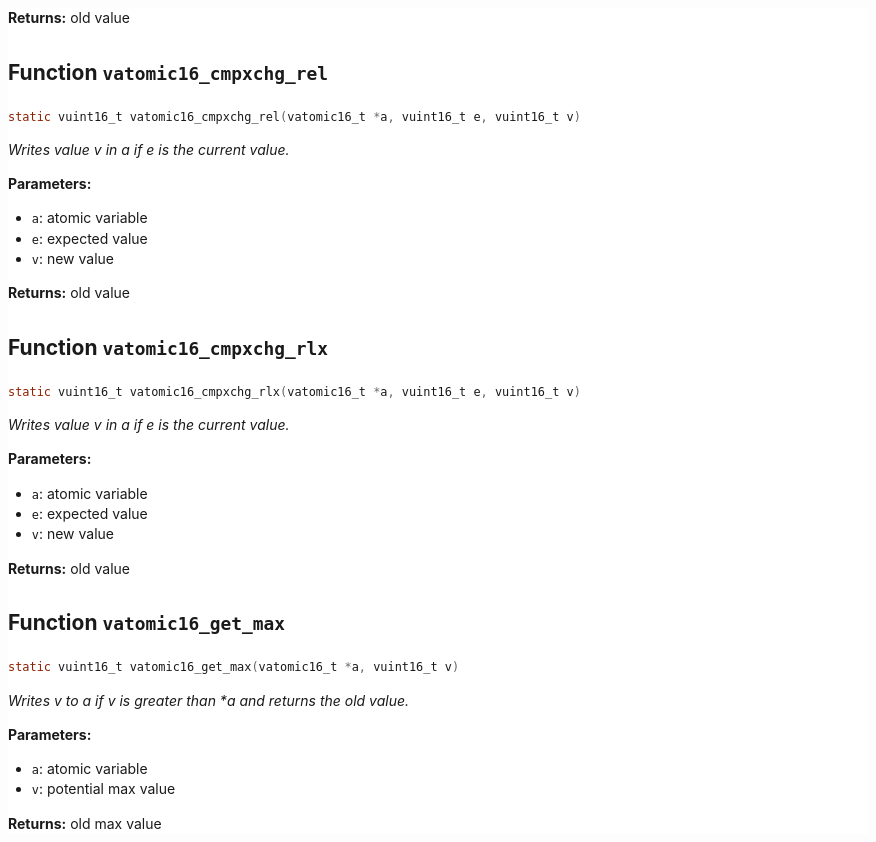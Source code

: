 
**Returns:** old value 



##  Function `vatomic16_cmpxchg_rel`

```c
static vuint16_t vatomic16_cmpxchg_rel(vatomic16_t *a, vuint16_t e, vuint16_t v)
``` 
_Writes value v in a if e is the current value._ 




**Parameters:**

- `a`: atomic variable 
- `e`: expected value 
- `v`: new value 


**Returns:** old value 



##  Function `vatomic16_cmpxchg_rlx`

```c
static vuint16_t vatomic16_cmpxchg_rlx(vatomic16_t *a, vuint16_t e, vuint16_t v)
``` 
_Writes value v in a if e is the current value._ 




**Parameters:**

- `a`: atomic variable 
- `e`: expected value 
- `v`: new value 


**Returns:** old value 



##  Function `vatomic16_get_max`

```c
static vuint16_t vatomic16_get_max(vatomic16_t *a, vuint16_t v)
``` 
_Writes v to a if v is greater than *a and returns the old value._ 




**Parameters:**

- `a`: atomic variable 
- `v`: potential max value 


**Returns:** old max value
